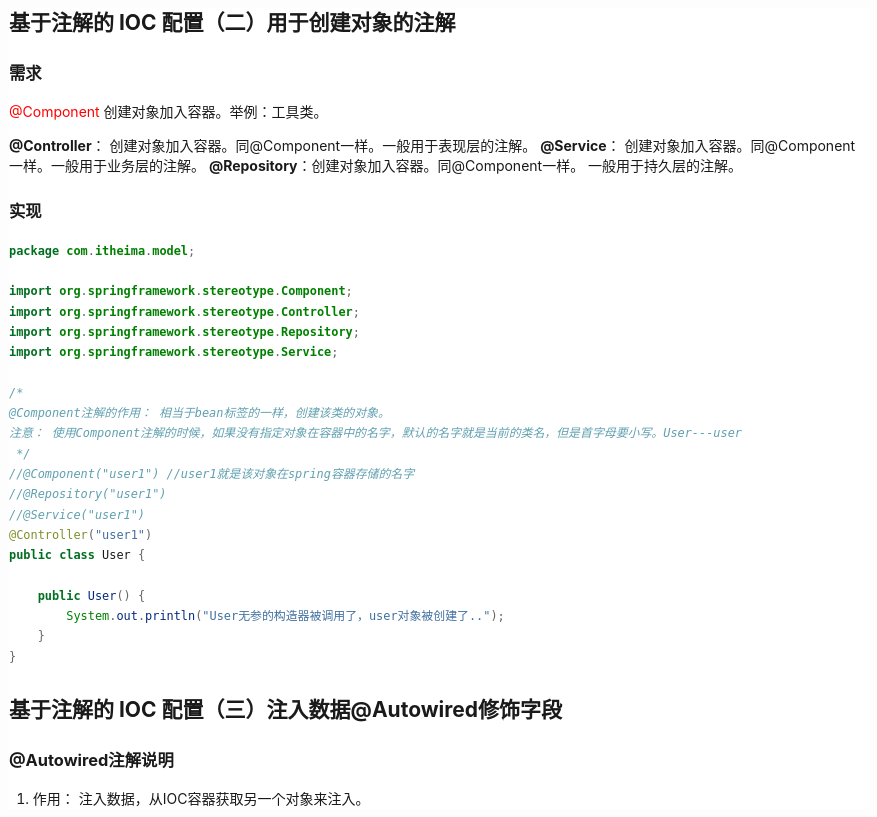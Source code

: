 





##  基于注解的 IOC 配置（二）用于创建对象的注解

### **需求**

<font color=red>@Component</font>    创建对象加入容器。举例：工具类。

**@Controller**： 创建对象加入容器。同@Component一样。一般用于表现层的注解。
**@Service**：       创建对象加入容器。同@Component一样。一般用于业务层的注解。
**@Repository**：创建对象加入容器。同@Component一样。 一般用于持久层的注解。



### **实现**



```java
package com.itheima.model;

import org.springframework.stereotype.Component;
import org.springframework.stereotype.Controller;
import org.springframework.stereotype.Repository;
import org.springframework.stereotype.Service;

/*
@Component注解的作用： 相当于bean标签的一样，创建该类的对象。
注意： 使用Component注解的时候，如果没有指定对象在容器中的名字，默认的名字就是当前的类名，但是首字母要小写。User---user
 */
//@Component("user1") //user1就是该对象在spring容器存储的名字
//@Repository("user1")
//@Service("user1")
@Controller("user1")
public class User {

    public User() {
        System.out.println("User无参的构造器被调用了，user对象被创建了..");
    }
}

```





## 基于注解的 IOC 配置（三）注入数据@Autowired修饰字段

### **@Autowired注解说明**

1. 作用： 注入数据，从IOC容器获取另一个对象来注入。 


